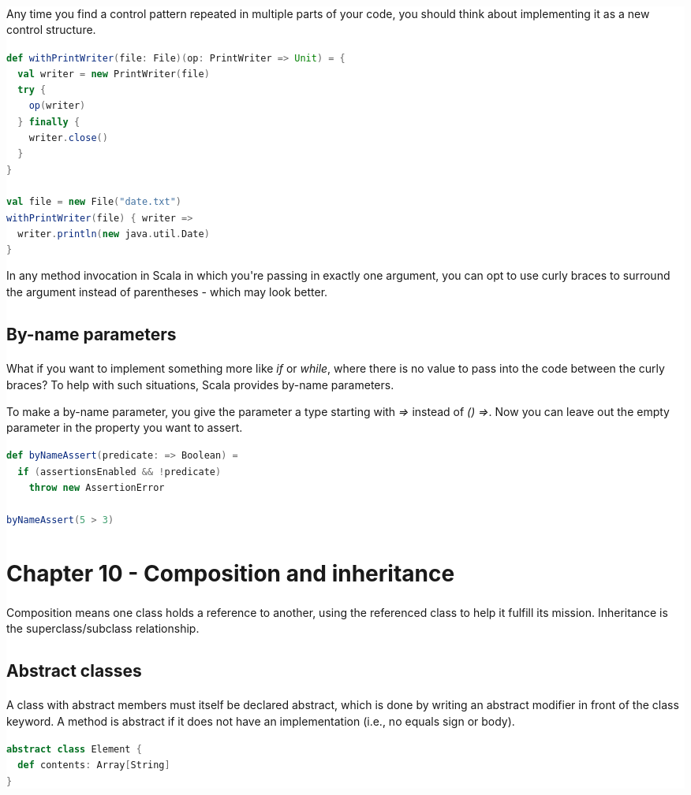 Any time you find a control pattern repeated in multiple parts of your code, you should think about implementing it as a new control structure.

```scala
def withPrintWriter(file: File)(op: PrintWriter => Unit) = {
  val writer = new PrintWriter(file)
  try {
    op(writer)
  } finally {
    writer.close()
  }
}

val file = new File("date.txt")
withPrintWriter(file) { writer =>
  writer.println(new java.util.Date)
}
```

In any method invocation in Scala in which you're passing in exactly one argument, you can opt to use curly braces to surround the argument instead of parentheses - which may look better.

## By-name parameters

What if you want to implement something more like _if_ or _while_, where there is no value to pass into the code between the curly braces? To help with such situations, Scala provides by-name parameters.

To make a by-name parameter, you give the parameter a type starting with _=>_ instead of _() =>_. Now you can leave out the empty parameter in the property you want to assert.

```scala
def byNameAssert(predicate: => Boolean) =
  if (assertionsEnabled && !predicate)
    throw new AssertionError

byNameAssert(5 > 3)
```



# Chapter 10 - Composition and inheritance

Composition means one class holds a reference to another, using the referenced class to help it fulfill its mission. Inheritance is the superclass/subclass relationship.

## Abstract classes

A class with abstract members must itself be declared abstract, which is done
by writing an abstract modifier in front of the class keyword. A method is abstract if it does not have an implementation (i.e., no equals sign or body).

```scala
abstract class Element {
  def contents: Array[String]
}
```
